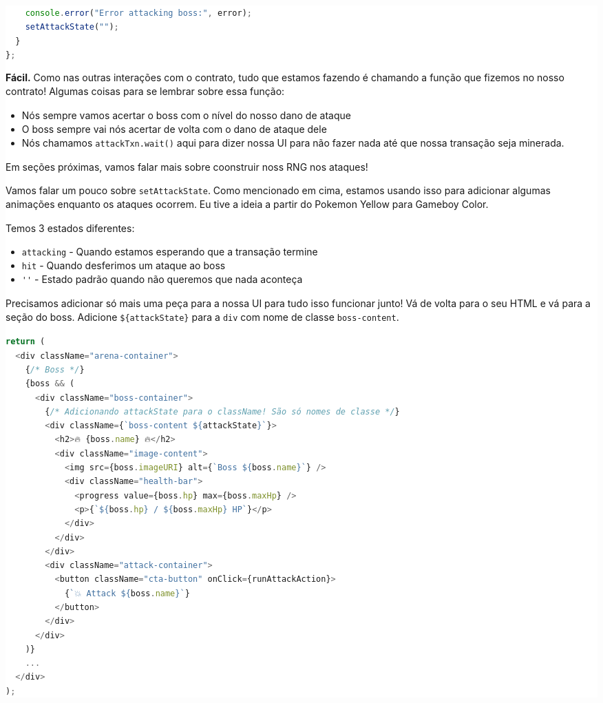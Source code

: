 ```javascript
    console.error("Error attacking boss:", error);
    setAttackState("");
  }
};
```

**Fácil.** Como nas outras interações com o contrato, tudo que estamos fazendo é chamando a função que fizemos no nosso contrato! Algumas coisas para se lembrar sobre essa função:

- Nós sempre vamos acertar o boss com o nível do nosso dano de ataque
- O boss sempre vai nós acertar de volta com o dano de ataque dele
- Nós chamamos `attackTxn.wait()` aqui para dizer nossa UI para não fazer nada até que nossa transação seja minerada.

Em seções próximas, vamos falar mais sobre coonstruir noss RNG nos ataques!

Vamos falar um pouco sobre `setAttackState`. Como mencionado em cima, estamos usando isso para adicionar algumas animações enquanto os ataques ocorrem. Eu tive a ideia a partir do Pokemon Yellow para Gameboy Color.

Temos 3 estados diferentes:

- `attacking` - Quando estamos esperando que a transação termine
- `hit` - Quando desferimos um ataque ao boss
- `''` - Estado padrão quando não queremos que nada aconteça

Precisamos adicionar só mais uma peça para a nossa UI para tudo isso funcionar junto! Vá de volta para o seu HTML e vá para a seção do boss. Adicione `${attackState}` para a `div` com nome de classe `boss-content`.

```javascript
return (
  <div className="arena-container">
    {/* Boss */}
    {boss && (
      <div className="boss-container">
        {/* Adicionando attackState para o className! São só nomes de classe */}
        <div className={`boss-content ${attackState}`}>
          <h2>🔥 {boss.name} 🔥</h2>
          <div className="image-content">
            <img src={boss.imageURI} alt={`Boss ${boss.name}`} />
            <div className="health-bar">
              <progress value={boss.hp} max={boss.maxHp} />
              <p>{`${boss.hp} / ${boss.maxHp} HP`}</p>
            </div>
          </div>
        </div>
        <div className="attack-container">
          <button className="cta-button" onClick={runAttackAction}>
            {`💥 Attack ${boss.name}`}
          </button>
        </div>
      </div>
    )}
    ...
  </div>
);
```
